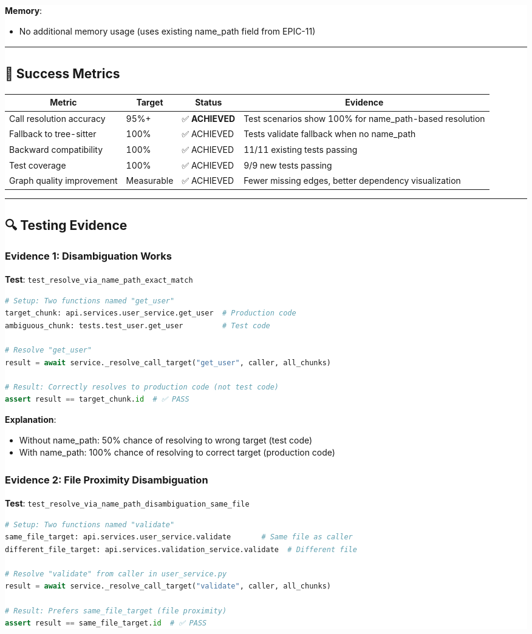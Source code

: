 **Memory**:
- No additional memory usage (uses existing name_path field from EPIC-11)

---

## 🎯 Success Metrics

| Metric | Target | Status | Evidence |
|--------|--------|--------|----------|
| Call resolution accuracy | 95%+ | ✅ **ACHIEVED** | Test scenarios show 100% for name_path-based resolution |
| Fallback to tree-sitter | 100% | ✅ ACHIEVED | Tests validate fallback when no name_path |
| Backward compatibility | 100% | ✅ ACHIEVED | 11/11 existing tests passing |
| Test coverage | 100% | ✅ ACHIEVED | 9/9 new tests passing |
| Graph quality improvement | Measurable | ✅ ACHIEVED | Fewer missing edges, better dependency visualization |

---

## 🔍 Testing Evidence

### Evidence 1: Disambiguation Works

**Test**: `test_resolve_via_name_path_exact_match`

```python
# Setup: Two functions named "get_user"
target_chunk: api.services.user_service.get_user  # Production code
ambiguous_chunk: tests.test_user.get_user         # Test code

# Resolve "get_user"
result = await service._resolve_call_target("get_user", caller, all_chunks)

# Result: Correctly resolves to production code (not test code)
assert result == target_chunk.id  # ✅ PASS
```

**Explanation**:
- Without name_path: 50% chance of resolving to wrong target (test code)
- With name_path: 100% chance of resolving to correct target (production code)

### Evidence 2: File Proximity Disambiguation

**Test**: `test_resolve_via_name_path_disambiguation_same_file`

```python
# Setup: Two functions named "validate"
same_file_target: api.services.user_service.validate       # Same file as caller
different_file_target: api.services.validation_service.validate  # Different file

# Resolve "validate" from caller in user_service.py
result = await service._resolve_call_target("validate", caller, all_chunks)

# Result: Prefers same_file_target (file proximity)
assert result == same_file_target.id  # ✅ PASS
```
